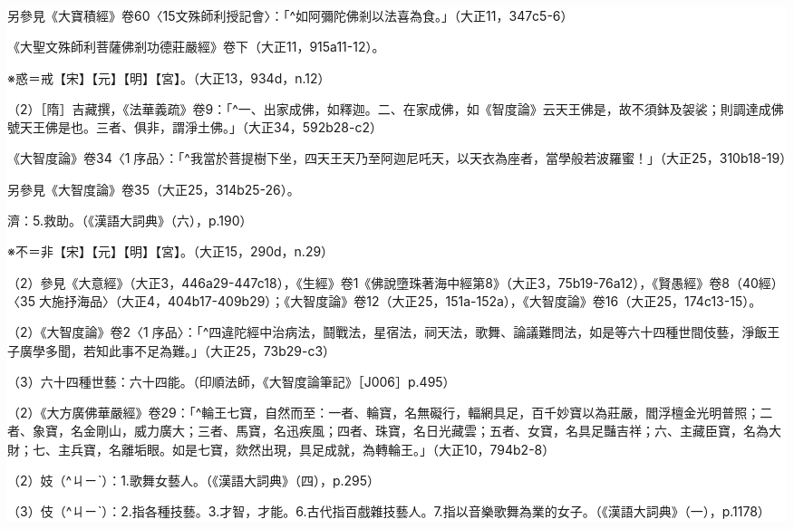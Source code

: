 [^14]: 參見《大智度論》卷26（大正25，252c5-253b13）。

[^15]: 受＝受＋（一人）【宋】【元】【明】。（大正25，315d，n.3）

[^16]: 二乘差別：三祇、無量僧祇。（印順法師，《大智度論筆記》［C010］p.200）

[^17]: 胤（^ㄧㄣˋ）：1.後嗣，子嗣。4.繼承，延續。（《漢語大詞典》（一），p.666）

[^18]: 參見《摩訶般若波羅蜜經》卷17：「^菩薩摩訶薩行六波羅蜜時，見眾生有大小便患，當作是願：我作佛時，令我國土中眾生皆以歡喜為食，無有便利之患，乃至近一切種智。」（大正8，348c24-27）

另參見《大寶積經》卷60〈15文殊師利授記會〉：「^如阿彌陀佛剎以法喜為食。」（大正11，347c5-6）

《大聖文殊師利菩薩佛剎功德莊嚴經》卷下（大正11，915a11-12）。

[^19]: （1）《自在王菩薩經》卷下：「^是天王佛及諸菩薩不著袈裟，皆著自生淨妙天衣，亦無結惑^※^。」（大正13，934c24-25）

※惑＝戒【宋】【元】【明】【宮】。（大正13，934d，n.12）

（2）［隋］吉藏撰，《法華義疏》卷9：「^一、出家成佛，如釋迦。二、在家成佛，如《智度論》云天王佛是，故不須鉢及袈裟；則調達成佛號天王佛是也。三者、俱非，謂淨土佛。」（大正34，592b28-c2）

[^20]: 天王佛、白衣，不用鉢食。（印順法師，《大智度論筆記》〔E025〕p.323）

[^21]: 阿迦尼吒天：第四禪天最高位之色究竟天。

[^22]: 勸請說法者：欲、色諸天。（印順法師，《大智度論筆記》〔C002〕p.183）

[^23]: 參見《大智度論》卷9〈1
序品〉：「^以淨居天常憐愍眾生、常勸請佛故。」（大正25，122c29-123a1）

《大智度論》卷34〈1
序品〉：「^我當於菩提樹下坐，四天王天乃至阿迦尼吒天，以天衣為座者，當學般若波羅蜜！」（大正25，310b18-19）

[^24]: 參見《大智度論》卷1（大正25，63a-b）、卷25（大正25，244c-245b）。

[^25]: 參見《摩訶般若波羅蜜經》卷1〈2
奉鉢品〉：「^佛告舍利弗：若菩薩摩訶薩行般若波羅蜜能作是功德，是時四天王皆大歡喜，意念言：『我等當以四鉢奉上菩薩，如前天王奉先佛鉢。』」（大正8，221a22-25）

另參見《大智度論》卷35（大正25，314b25-26）。

[^26]: （前品中功德也）夾註＝（前品中功德也）本文【宋】【宮】。（大正25，315d，n.10）

[^27]: 惓：同「倦」。疲勞，勞累。（《漢語大字典》（四），p.2318）

[^28]: 〔見〕－【元】【明】。（大正25，315d，n.11）

[^29]: 相＝根【宋】【明】【石】＊【宮】。（大正25，315d，n.12）

[^30]: 無根能不能受道。（印順法師，《大智度論筆記》〔D009〕p.251）

[^31]: 毘尼：無根不得出家。（印順法師，《大智度論筆記》〔C007〕p.194）

[^32]: 勉：2.勸勉，鼓勵。（《漢語大詞典》（二），p.791）

濟：5.救助。（《漢語大詞典》（六），p.190）

[^33]: 參見《法句經》卷上〈80
言語品〉：「^言語品者，所以戒口，發說、談論當用道理。惡言罵詈，憍陵蔑人，興起是行，疾怨滋生。遜言順辭，尊敬於人，棄結忍惡，疾怨自滅。......不使至惡意，出言眾悉可；至誠甘露說，如法而無過；諦如義如法，是為近道立。說如佛言者，是吉得滅度；為能作浩際，是謂言中上。」（大正4，561c14-562a9）

[^34]: 參見《禪法要解》卷上：「^行慈者諸惡不能加，如好守備，外賊不害，若欲惱害，反自受患；如人以掌拍矛，掌自傷壞，矛無所害；五種邪語，不能壞心。五種者：一、妄語說過；二、惡口說過；三、不^※^時說過；四、惡心說過；五、不利益說過。」（大正15，290c17-21）

※不＝非【宋】【元】【明】【宮】。（大正15，290d，n.29）

[^35]: 善根（即善人相）。（印順法師，《大智度論筆記》〔C009〕p.199）

[^36]: 過度：1.通過，經過。《管子‧立政》："決水潦，通溝瀆，修障防，安水藏，使時水雖過度，無害于五穀，歲雖凶旱，有所秎穫，司空之事也。"（《漢語大詞典》（十），p.964）

[^37]: （1）太子入三龍宮求珠，龍王願為多聞、神足、智慧第一弟子。（印順法師，《大智度論筆記》［G010］p.384）

（2）參見《大意經》（大正3，446a29-447c18），《生經》卷1《佛說墮珠著海中經第8》（大正3，75b19-76a12），《賢愚經》卷8（40經）〈35
大施抒海品〉（大正4，404b17-409b29）；《大智度論》卷12（大正25，151a-152a），《大智度論》卷16（大正25，174c13-15）。

[^38]: 迎逆：猶迎接。唐‧玄奘《大唐西域記‧拘尸那揭羅國》："婆羅門馳往迎逆，問所從至，請入僧坊，備諸供養。"（《漢語大詞典》（十），p.747）

[^39]: 延：6.引導，引入，迎接。（《漢語大詞典》（二），p.897）

[^40]: 參見《金色王經》：「^唯雨七寶，所謂金、銀、及毘琉璃、私頗知迦、赤色真珠、并雨馬瑙、牟娑羅等如是七寶。」（大正3，390b18-19）

[^41]: 此事緣另參見《大智度論》卷4（大正25，87a14-17；91c20-22）、卷30（276c2-5）。

[^42]: 要：4.約言。以明誓的方式就某事作出莊嚴的承諾或表示某種決心。5.指所訂立的誓約、盟約。（《漢語大詞典》（八），p.753）

[^43]: 眴（^ㄕㄨㄣˋ）：1.看，眨眼。（《漢語大詞典》（七），p.1204）

[^44]: （1）《一切智光明仙人慈心因緣不食肉經》：「^時彼國中有大婆羅門，名一切智光明，聰慧多智，廣博眾經，世間技藝，六十四能，無不綜練。」（大正3，458a13-15）

（2）《大智度論》卷2〈1
序品〉：「^四違陀經中治病法，鬪戰法，星宿法，祠天法，歌舞、論議難問法，如是等六十四種世間伎藝，淨飯王子廣學多聞，若知此事不足為難。」（大正25，73b29-c3）

（3）六十四種世藝：六十四能。（印順法師，《大智度論筆記》［J006］p.495）

[^45]: 參見《出曜經》卷25：「^昔日大目揵連同產弟，饒財多寶，七珍具足：金、銀、珍寶、車磲、馬瑙、真珠、虎珀，庫藏盈溢，僕從奴婢不可稱計。」（大正4，741c15-17）

[^46]: 參見《大方廣佛華嚴經》卷29：「^勝日身如來。」（大正10，793b11-12）

[^47]: 可＝共【宋】【元】【明】【宮】。（大正25，316d，n.19）

[^48]: 參見《大智度論疏》卷15：「^女得調伏心志者，即是柔順忍也。」（卍新續藏46，842b24）

[^49]: （1）《大智度論疏》卷15：「^六寶來應者，以喜德一人變為女寶，故唯六寶來也。師言：此論云寶女決定不孕，若華嚴乃至言生子者，此論凡女未變之時有孕，至變為寶女時始生，故云爾。若一日作寶女者無也。」（卍新續藏46，842b24-c4）

（2）《大方廣佛華嚴經》卷29：「^輪王七寶，自然而至：一者、輪寶，名無礙行，輻網具足，百千妙寶以為莊嚴，閻浮檀金光明普照；二者、象寶，名金剛山，威力廣大；三者、馬寶，名迅疾風；四者、珠寶，名日光藏雲；五者、女寶，名具足豔吉祥；六、主藏臣寶，名為大財；七、主兵寶，名離垢眼。如是七寶，欻然出現，具足成就，為轉輪王。」（大正10，794b2-8）

[^50]: 參見《大方廣佛華嚴經》卷28〈入不思議解脫境界普賢行願品〉（大正10，788a23-792a21），《大方廣佛華嚴經》卷29〈入不思議解脫境界普賢行願品〉（大正10，792a25-794c6）。

[^51]: 王＋（天）【宋】【元】【明】【宮】。（大正25，317d，n.1）

[^52]: 〔有〕－【宋】【元】【明】【宮】。（大正25，317d，n.3）

[^53]: （1）參見《大智度論》卷1：「^欲捨親屬，出家，修無上道；中夜起觀，見諸[伎直]{.underline}、后妃、婇女狀若臭屍。」（大正25，58a16-18）

（2）妓（^ㄐㄧˋ）：1.歌舞女藝人。（《漢語大詞典》（四），p.295）

（3）伎（^ㄐㄧˋ）：2.指各種技藝。3.才智，才能。6.古代指百戲雜技藝人。7.指以音樂歌舞為業的女子。（《漢語大詞典》（一），p.1178）


[^1]: 前品指《摩訶般若波羅蜜經》卷1〈1
[^2]: 具＝具＋（足）【宋】【元】【明】【宮】【石】。（大正25，314d，n.22）
[^3]: 參見《大智度論》卷67：「^有人行雜福德，所謂作福時心生疑悔，是福德果報雖得富貴，不能好用，亦不能與他。罪業因緣故，諸根闇鈍，不擇好醜。是善男子未得道時，清淨福德故，得上妙五欲，亦能盡意用，能隨意施與──或施窮乏，或種於福田。」（大正25，532b17-22）
[^4]: （1）《大智度論》卷4：「^巧變化師，毘首羯磨天。」（大正25，88a5-6）
[^5]: （1）《一切經音義》卷26：「^尸毘王（古音云亦名濕鞞，此云安隱也）。」（大正54，480b23）
[^6]: 《一切經音義》卷11：「^菴摩羅樹（梵語，果樹名也，此國無。古譯或云菴婆羅，或曰菴羅樹，皆一也。《涅盤經》云：如菴羅樹一年三變，有時生花光色敷榮，有時生葉滋茂蓊欝，有時彫落狀如枯樹。又云：如菴羅樹，花多果少）。」（大正54，371a24-b1）
[^7]: （1）《大般涅槃經》卷14：「^譬如魚母，多有胎子，成就者少；如菴羅樹，花多果少；眾生發心乃有無量，及其成就少不足言。」（大正12，450a7-9）
[^8]: 稱（^ㄔㄥˋ）：同" 秤
[^9]: 參見《大智度論》卷4（大正25，87c29-88c27）、卷27（257a8-14）、卷33（304c29-305a1）。
[^10]: 躬自：自己，親自。《詩‧衛風‧氓》："靜言思之，躬自悼矣。"（《漢語大詞典》（十），p.708）
[^11]: 參見《太子瑞應本起經》卷上：「^便起瞻沸星，夜其過半，見諸天於上叉手，勸太子去。即呼車匿，徐令被馬褰裳跨之，徘徊於庭，念開門當有聲，天王維睒，久知其意，即使鬼神，捧舉馬足。」（大正3，475b19-22）
[^12]: 參見《觀虛空藏菩薩經》：「^天上四塔者，忉利天城東照明園中，有[佛髮塔]{.underline}；忉利天城南麁澁園中，有[佛衣塔]{.underline}；忉利天城西歡喜園中，有[佛鉢塔]{.underline}；忉利天城北駕御園中，有[佛牙塔]{.underline}。人間四塔者：第一、[所生塔]{.underline}，在拘薩羅國迦毘羅城嵐鞞林；第二、[道場塔]{.underline}，在摩伽陀國伽耶城菩提樹下；第三、[轉法輪塔]{.underline}，在伽尸國波羅奈城鹿野苑中；第四、[般涅槃塔]{.underline}，在摩羅國拘尸羅城雙樹間。」（大正13，679c18-28）
[^13]: （1）《摩訶般若波羅蜜經》卷17：「^阿惟越致菩薩摩訶薩，執金剛神王常隨逐，作是願：『是菩薩摩訶薩當得阿耨多羅三藐三菩提，我常隨逐。』乃至五性執金剛神常隨守護。」（大正8，223a22-25）
[^54]: 惡露：佛教謂身上不淨之津液。中醫特指婦女產後胞宮內遺留的餘血和濁液。（《漢語大詞典》（七），p.562）
[^55]: 流涎：淌口水。（《漢語大詞典》（五），p.1266）
[^56]: 塗：6.猶滿布。8.污，染污。（《漢語大詞典》（二），p.1176）
[^57]: （1）參見《中阿含經》卷54（200經）《阿梨吒經》（大正1，763b2-764a12）；《大般涅槃經》卷34（大正12，567b8-11）；《大般涅槃經》卷31（大正12，814a5-8）；《摩訶僧祇律》卷25（大正22，427a23-c1）；《四分律》卷17（大正22，682a9-683a15）；《十誦律》卷15（大正23，106c29-107a9）；《大智度論》卷93（大正25，711b3-25）。
[^58]: 毘尼：出家法中，婬戒在初。（印順法師，《大智度論筆記》［C007］p.195）
[^59]: 菩薩學佛須斷欲不。（印順法師，《大智度論筆記》［F031］p.361）
[^60]: 方便行欲，是法身菩薩。（印順法師，《大智度論筆記》〔A042〕p.81）
[^61]: 五情：即五根。參見《大智度論》卷19：「^眼等五情為內身，色等五塵為外身。」（大正25，202a13-14）
[^62]: 以欲為方便而度眾生（是法身事）。（印順法師，《大智度論筆記》〔E025〕p.324）
[^63]: 〔佛〕－【明】【宮】。（大正25，317d，n.12）
[^64]: 度生現身不同。（印順法師，《大智度論筆記》〔A042〕p.80）
[^65]: 然＝燒【宋】【元】【明】【宮】【石】＊。（大正25，317d，n.13）
[^66]: 穢賤：猶鄙賤。陳衍《遼詩紀事‧懿德皇后》："爇薰鑪，能將孤悶蘇。若道妾身多穢賤，自霑御香香徹膚。爇薰鑪，待君娛。"（《漢語大詞典》（八），p.155）
[^67]: 賊：1.敗壞，毀壞。3.害，傷害。4.殺戮，殺害。（《漢語大詞典》（十），p.183）
[^68]: （1）摾＝掠【宋】【元】【明】【宮】。（大正25，318d，n.1）
[^69]: 害＝苦【明】【宮】。（大正25，318d，n.2）
[^70]: 參見《摩訶般若波羅蜜經》卷1〈1 序品〉：
[^71]: 《摩訶般若波羅蜜經》卷1〈1 序品〉：
[^72]: 〔今〕－【宋】【元】【明】【宮】。（大正25，318d，n.5）
[^73]: 參見《摩訶般若波羅蜜經》卷1〈1 序品〉：
[^74]: 參見《摩訶般若波羅蜜經》卷1〈1 序品〉（大正8，218c21-219a26）。
[^75]: 已＝已（得）【宋】【元】【明】【宮】。（大正25，318d，n.10）
[^76]: 《大正藏》原作「己」，今依《高麗藏》作「已」（第14冊，737a1）。
[^77]: 智慧因緣：先念佛道，知般若，見已，身然後行。（印順法師，《大智度論筆記》〔C003〕p.186）
[^78]: 智慧因緣：言不見者，明入般若觀時不見。（印順法師，《大智度論筆記》〔C003〕p.186）
[^79]: （1）入般若觀，不見菩薩及般若。般若為令眾生知實法故出。（印順法師，《大智度論筆記》〔D003〕p.243）
[^80]: 參見《摩訶般若波羅蜜經》卷1〈3
[^81]: 空：無實事而有作用。（印順法師，《大智度論筆記》［C014］p.208）
[^82]: 《大智度論》卷35〈2
[^83]: （1）《大智度論疏》卷15：「^既云波若為實法故出，若言無波若可見者，此義則可信，若言出觀還見波若者，非是實故，則不可信也。」（卍新續藏46，844a7-9）
[^84]: ┌入觀則見空
[^85]: 法＝是【宋】【元】【明】【宮】【石】。（大正25，318d，n.13）
[^86]: 言＝者【宋】【元】【明】【宮】。（大正25，318d，n.14）
[^87]: 入般若，諸觀戲論滅，無出入觀。（印順法師，《大智度論筆記》［C004］p.188）
[^88]: 般若中無出入觀，但假名說，以化凡夫，當取說意，莫著語言。（印順法師，《大智度論筆記》［C006］p.192）
[^89]: 破我我所則一切空，如是離欲名得道。（印順法師，《大智度論筆記》［C007］p.193）
[^90]: （1）不見行，不見不行------五義。（印順法師，《大智度論筆記》〔D012〕p.255）
[^91]: 慢＋（心）【宋】【元】【明】【宮】。（大正25，318d，n.18）
[^92]: 憂悴：憂傷。（《漢語大詞典》（七），p.689）
[^93]: ┌性相違故
[^94]: 參見《大智度論》卷35（大正25，318a8-22）。
[^95]: 參見《摩訶般若波羅蜜經》卷1〈2 奉鉢品〉：
[^96]: 參見《大智度論》卷4（大正25，86a13-c16）。
[^97]: ┌成就───菩提
[^98]: 參見《大智度論》卷1（大正25，60b19-c6），《大智度論》卷15（大正25，170b29-c17，大正25，171a24-b15），《大智度論》卷17（大正25，189b4-24），《大智度論》卷22（大正25，222b27-c16），《大智度論》卷31（大正25，287c6-18），《大智度論》卷52（大正25，433c2-9），《大智度論》卷53（大正25，439b1-13）。
[^99]: 無生（生實不可得故）無滅，無垢無淨。（印順法師，《大智度論筆記》〔D009〕p.252）
[^100]: 一切法皆憶想分別因緣和合故強名說。（印順法師，《大智度論筆記》〔D009〕p.250）
[^101]: 名空義空觀：名字是因緣和合作法，但分別憶想假名說。（印順法師，《大智度論筆記》〔E007〕p.298）
[^102]: 慧眼：徧求不見，乃至不見細微一法。（印順法師，《大智度論筆記》〔F030〕p.361）
[^103]: 參見《大智度論》卷10（大正25，132a18-b10）、卷15（169a28-b26）、卷19（197b21-c29）、卷21（218b17-c17）、卷24（235b21-c3）、卷27（261c22-262a16）、卷28（264a29-b10；266c2-6）、卷29（271c27-272a7）、卷30（283a20-28）。另參見卷36（322c28-323a17）、卷37（335a16-23）、卷39（343b24-25）、卷43（371a29-b5）、卷48（405c23-406a9）。
[^104]: 不取一切。不入涅槃：大悲心故，十方佛念故，本願未滿故，精進力故，般若方便和合（不著不著）故。（印順法師，《大智度論筆記》［C017］p.214）
[^105]: （大智......一）十三字＝（大智度第三品釋論習相應品之一）十四字【宋】，＝（大智度論釋習相應品第三）十一字【元】，＝（釋習相應品第三之一，（經作習應品））十四字【明】，＝（大智度論第三品釋論習應品）十二字【宮】，＝（大智度第三品釋論習相應品）十二字【石】。（大正25，319d，n.10）
[^106]: 參見《大智度論》卷35〈2 奉鉢品〉（大正25，318a8-22，318c5-13）。
[^107]: 二空：觀外法皆空無所有，次觀能知空者亦空──法空我空。（印順法師，《大智度論筆記》〔D014〕p.257）
[^108]: 參見《大智度論》卷4（大正25，85b18-19）、卷31（287b13-17；287b25-c6）。
[^109]: 況：2.比，比擬。《漢書高惠高后文功臣表序》：「以往況今，甚可悲傷！」顏師古注：「況，譬也。」引申為推及、推測。（《漢語大字典》（三），p.1586）
[^110]: 參見《大智度論》卷35（大正25，318c5-13）。
[^111]: 《大智度論》卷31（大正25，285b11-296b2）。
[^112]: 生＝主【宋】【宮】。（大正25，319d，n.13）
[^113]: 《十住毘婆沙論》卷15：「^復次，五邪見名為惡意，所謂邪見、身見、邊見、見取、戒取。」（大正26，105c26-27）
[^114]: 別＝品【宋】【元】【明】【宮】【石】。（大正25，319d，n.14）
[^115]: 《大正藏》原作「功」，今依《高麗藏》作「巧」（第14冊，738c20）。
[^116]: （經） ┌以不可得空度一切眾生故。（同第一）
[^117]: 茅＝等【宋】【宮】，＝葦【元】【明】【石】。（大正25，319d，n.15）
[^118]: ┌一、以知空，空復空，空與不空一等無異；二、以此智度一切生。
[^119]: 以：16.連詞。表示并列關係，相當於「和」、「而」。《詩‧大雅‧皇矣》：「予懷明德，不大聲以色，不長夏以革。」馬瑞辰通釋：「以、與，古通用。」（《漢語大字典》（一），p.106）
[^120]: 大小智慧之別：
[^121]: 得＝德【宋】【元】【明】【宮】【石】。（大正25，320d，n.4）
[^122]: 茅＝葦【宋】【元】【明】【宮】，〔茅〕－【石】。（大正25，320d，n.6）
[^123]: 《大智度論疏》卷15：「^言於外法中亦大者，明身子七歲明已論義無底，此之二人皆解十八種大經，能拂異學，故云外亦大也。」（卍新續藏46，846a10-12）
[^124]: 郗＝絺【元】【明】。（大正25，320d，n.8）
[^125]: 稠（^ㄔㄡˊ）：1.多。2.繁密。3.濃厚。（《漢語大詞典》（八），p.103）
[^126]: 緻（^ㄓˋ）：1.細密，精密。（《漢語大詞典》（九），p.962）
[^127]: 楚毒：1.指酷刑。（《漢語大詞典》（四），p.1154）
[^128]: 參見《雜阿含經》卷22（592經）（大正2，157c22-158a15），《雜阿含經》卷24（617經）（大正2，173a8-16），《雜阿含經》卷46（1234經）（大正2，338b4-10）；《中阿含經》卷6（28經）《教化病經》（大正2，460a25-b4），《中阿含經》卷6卷55（202經）《持齋經》（大正1，772b20-22）等。
[^129]: 大小差別：十六分、無數譬喻。（印順法師，《大智度論筆記》〔D009〕p.251）
[^130]: 置：3.廢棄，捨棄。4.擱置，放下。（《漢語大詞典》（八），p.1024）
[^131]: 以＝故【宋】【元】【明】【宮】。（大正25，320d，n.12）
[^132]: 及＝如【宋】【元】【明】【宮】。（大正25，320d，n.13）
[^133]: 𣫘＝鷇【宋】＊【元】＊【明】＊，＝鷇【宮】＊。（大正25，320d，n.15）
[^134]: 福祚：1.福祿，福分。《左傳‧昭公十五年》："福祚之不登，叔父焉在？"《後漢書‧劉表傳》："長享福祚，垂之後嗣。"（《漢語大詞典》（七），p.945）
[^135]: 《摩訶般若波羅蜜經》卷1〈3
[^136]: ┌皆是諸法實相慧。
[^137]: 《大般若波羅蜜多經》卷403〈3 觀照品〉：
[^138]: 六＝弟【宋】【元】【明】【宮】【石】。（大正25，320d，n.16）
[^139]: （1）實相智慧：三乘賢聖智慧，皆是諸法實相慧。（印順法師，《大智度論筆記》［C026］p.229）
[^140]: （1）《大毘婆沙論》卷33：「^云何無學解脫蘊？答：無學作意相應心，已勝解、今勝解、當勝解。謂盡、無生、無學正見相應勝解，此蘊所攝故，非無為解脫。謂一切法中，二法名解脫：一者，擇滅，即無為解脫。二者，勝解，即有為解脫，於境自在立解脫名，非謂離繫。」（大正27，172b3-8）
[^141]: 《大智度論疏》卷15：「^同事者，同出世事也。同緣者，同緣實相也。同行已下，同一聖行也。同果報者，同出世間果報也。當說。所以者何已下，所以即是義。此意言其義者何？此智慧同得無生性空故也。」（卍新續藏46，846b15-19）
[^142]: 問： 智慧何故無生性空？
[^143]: 《大智度論疏》卷15：「^問曰：破無明集諸善法已下，問意言，此智慧既是心數法，云何言無生性空也。」（卍新續藏46，846b20-21）
[^144]: （1）智慧得名無生性空。（印順法師，《大智度論筆記》〔E025〕p.324）
[^145]: 《大智度論疏》卷15：「^所以者何已下，明以三諦入有為相故言屬，又言為滅諦故脩行於道，故言屬也。」（卍新續藏46，846c1-3）
[^146]: （1）併食＝并及【宋】【元】【明】【宮】。（大正25，321d，n.2）
[^147]: 參見《大方廣寶篋經》卷上（大正14，467a7-11），《佛說文殊師利現寶藏經》卷上（大正14，453a13-18），《大智度論》卷64（大正25，511c21-25）。
[^148]: 初學、久學別：初入是慧是癡，深入癡慧無異。（印順法師，《大智度論筆記》［D017］p.261）
[^149]: 參見《大智度論》卷2（大正25，75a17-19）、卷22（222c25-26）、卷26（253b13-19）。
[^150]: 健＝揵【宋】【元】【明】【宮】。（大正25，321d，n.6）
[^151]: （1）了：結束，了結。《廣雅‧釋詁四》：「了，訖也。」（《漢語大字典》（一），p.48）
[^152]: 〔無〕－【宋】【元】【明】【宮】。（大正25，321d，n.7）
[^153]: 擿（^ㄊㄧˋ）：挑（出）。《集韻‧錫韻》：「擿，挑也。」（《漢語大字典》（三），p.1976）
[^154]: （1）參見《中部》（58）《無畏王子經》（MN I, p.395）。
[^155]: 參見《中阿含經》卷56（204經）《羅摩經》（大正1，777b3-778c7）；《增壹阿含經》卷14〈24
[^156]: 約三世五蘊明無常苦無我。（印順法師，《大智度論筆記》［G010］p.384）
[^157]: 參見《雜阿含經》卷2（33經）（大正2，7b22-c12）等。
[^158]: 關於十四無記，另參見《大智度論》卷2（大正25，74c8-75a19）、卷26（253b13-19）。
[^159]: 參見《摩訶般若波羅蜜經》卷21〈70
[^160]: 參見《大智度論》卷30（大正25，277c13-20，281b26-c10）、卷36（大正25，323a29-b6）。
[^161]: 參見《大智度論》卷31（大正25，288c6-7）。
[^162]: 參見《大智度論》卷11-18（大正25，139a24-197b9）。
[^163]: 參見《大智度論》卷37（大正25，335a23-29）、卷75（590c11-15）、卷94（716a23-28）；《摩訶般若波羅蜜經》卷26〈83
[^164]: 關於「十力、四無所畏、四無礙智、十八不共法」，參見《大智度論》卷24-26（大正25，235c22-256b4）。
[^165]: 〔一〕－【宋】【元】【明】【宮】＊。（大正25，322d，n.4）
[^166]: 《大正藏》原作「火」，今依《高麗藏》作「光」（第14冊，742c12）。
[^167]: 照明＝明照【宋】【元】【明】【石】。（大正25，322d，n.7）